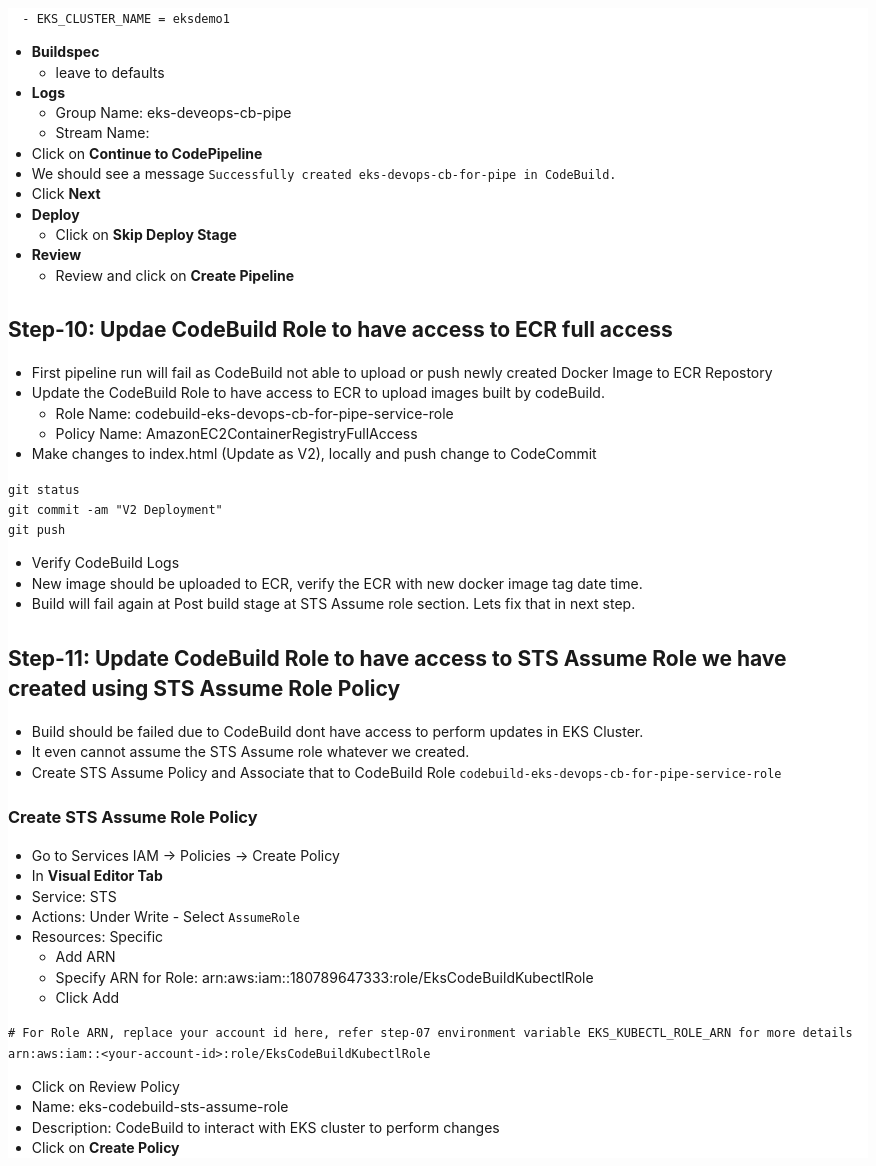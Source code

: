      - EKS_CLUSTER_NAME = eksdemo1
  - **Buildspec**
    - leave to defaults
  - **Logs**
    - Group Name: eks-deveops-cb-pipe
    - Stream Name:     
- Click on **Continue to CodePipeline**
- We should see a message `Successfully created eks-devops-cb-for-pipe in CodeBuild.`
- Click **Next**
- **Deploy**
  - Click on **Skip Deploy Stage**
- **Review**
  - Review and click on **Create Pipeline**

## Step-10: Updae CodeBuild Role to have access to ECR full access   
- First pipeline run will fail as CodeBuild not able to upload or push newly created Docker Image to ECR Repostory
- Update the CodeBuild Role to have access to ECR to upload images built by codeBuild. 
  - Role Name: codebuild-eks-devops-cb-for-pipe-service-role
  - Policy Name: AmazonEC2ContainerRegistryFullAccess
- Make changes to index.html (Update as V2),  locally and push change to CodeCommit
```
git status
git commit -am "V2 Deployment"
git push
```
- Verify CodeBuild Logs
- New image should be uploaded to ECR, verify the ECR with new docker image tag date time.
- Build will fail again at Post build stage at STS Assume role section. Lets fix that in next step.

## Step-11: Update CodeBuild Role to have access to STS Assume Role we have created using STS Assume Role Policy
- Build should be failed due to CodeBuild dont have access to perform updates in EKS Cluster.
- It even cannot assume the STS Assume role whatever we created. 
- Create STS Assume Policy and Associate that to CodeBuild Role `codebuild-eks-devops-cb-for-pipe-service-role`

### Create STS Assume Role Policy
- Go to Services IAM -> Policies -> Create Policy
- In **Visual Editor Tab**
- Service: STS
- Actions: Under Write - Select `AssumeRole`
- Resources: Specific
  - Add ARN
  - Specify ARN for Role: arn:aws:iam::180789647333:role/EksCodeBuildKubectlRole
  - Click Add
```
# For Role ARN, replace your account id here, refer step-07 environment variable EKS_KUBECTL_ROLE_ARN for more details
arn:aws:iam::<your-account-id>:role/EksCodeBuildKubectlRole
```
- Click on Review Policy  
- Name: eks-codebuild-sts-assume-role
- Description: CodeBuild to interact with EKS cluster to perform changes
- Click on **Create Policy**
